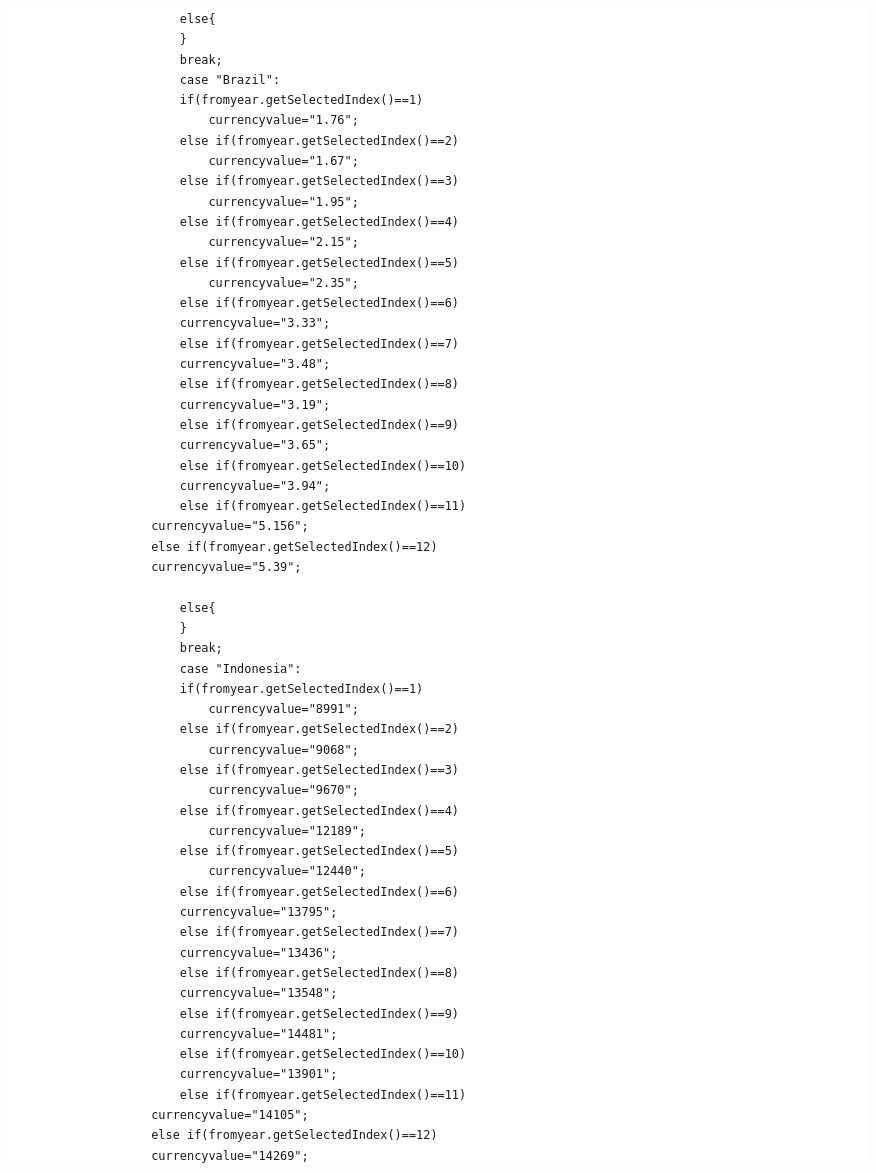                             else{
                            }
                            break;
                            case "Brazil":
                            if(fromyear.getSelectedIndex()==1)
                                currencyvalue="1.76";
                            else if(fromyear.getSelectedIndex()==2)
                                currencyvalue="1.67";
                            else if(fromyear.getSelectedIndex()==3)
                                currencyvalue="1.95";
                            else if(fromyear.getSelectedIndex()==4)
                                currencyvalue="2.15";
                            else if(fromyear.getSelectedIndex()==5)
                                currencyvalue="2.35";
                            else if(fromyear.getSelectedIndex()==6)
                            currencyvalue="3.33";
                            else if(fromyear.getSelectedIndex()==7)
                            currencyvalue="3.48";
                            else if(fromyear.getSelectedIndex()==8)
                            currencyvalue="3.19";
                            else if(fromyear.getSelectedIndex()==9)
                            currencyvalue="3.65";
                            else if(fromyear.getSelectedIndex()==10)
                            currencyvalue="3.94";
                            else if(fromyear.getSelectedIndex()==11)
                        currencyvalue="5.156";
                        else if(fromyear.getSelectedIndex()==12)
                        currencyvalue="5.39";
                            
                            else{
                            }
                            break;
                            case "Indonesia":
                            if(fromyear.getSelectedIndex()==1)
                                currencyvalue="8991";
                            else if(fromyear.getSelectedIndex()==2)
                                currencyvalue="9068";
                            else if(fromyear.getSelectedIndex()==3)
                                currencyvalue="9670";
                            else if(fromyear.getSelectedIndex()==4)
                                currencyvalue="12189";
                            else if(fromyear.getSelectedIndex()==5)
                                currencyvalue="12440";
                            else if(fromyear.getSelectedIndex()==6)
                            currencyvalue="13795";
                            else if(fromyear.getSelectedIndex()==7)
                            currencyvalue="13436";
                            else if(fromyear.getSelectedIndex()==8)
                            currencyvalue="13548";
                            else if(fromyear.getSelectedIndex()==9)
                            currencyvalue="14481";
                            else if(fromyear.getSelectedIndex()==10)
                            currencyvalue="13901";
                            else if(fromyear.getSelectedIndex()==11)
                        currencyvalue="14105";
                        else if(fromyear.getSelectedIndex()==12)
                        currencyvalue="14269";
                            
